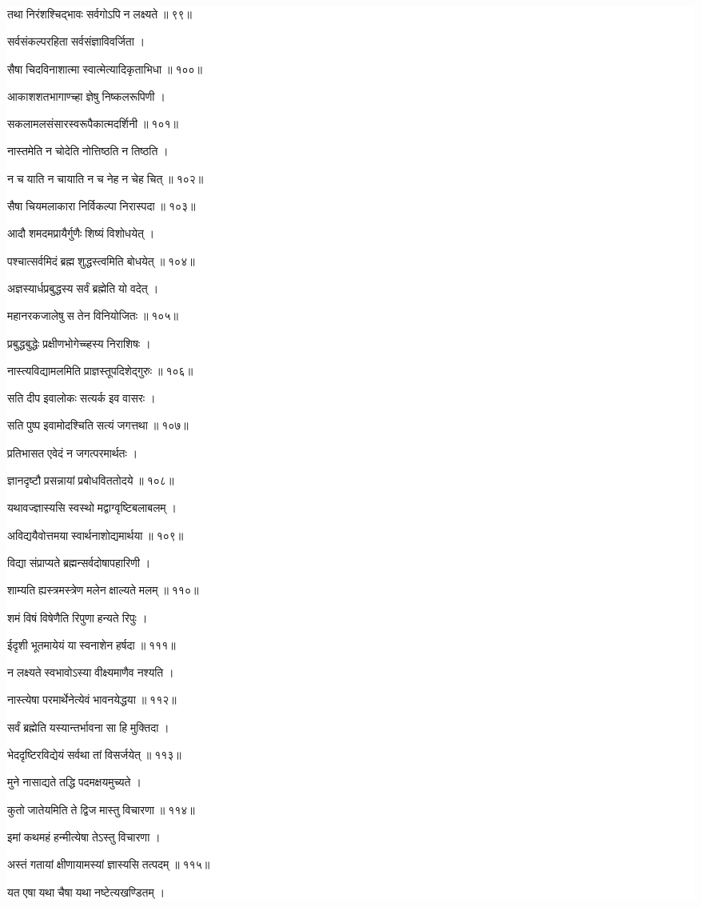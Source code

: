 तथा निरंशश्चिद्भावः सर्वगोऽपि न लक्ष्यते ॥ ९९॥

सर्वसंकल्परहिता सर्वसंज्ञाविवर्जिता ।

सैषा चिदविनाशात्मा स्वात्मेत्यादिकृताभिधा ॥ १००॥

आकाशशतभागाण्च्हा ज्ञेषु निष्कलरूपिणी ।

सकलामलसंसारस्वरूपैकात्मदर्शिनी ॥ १०१॥

नास्तमेति न चोदेति नोत्तिष्ठति न तिष्ठति ।

न च याति न चायाति न च नेह न चेह चित् ॥ १०२॥

सैषा चियमलाकारा निर्विकल्पा निरास्पदा ॥ १०३॥

आदौ शमदमप्रायैर्गुणैः शिष्यं विशोधयेत् ।

पश्चात्सर्वमिदं ब्रह्म शुद्धस्त्वमिति बोधयेत् ॥ १०४॥

अज्ञस्यार्धप्रबुद्धस्य सर्वं ब्रह्मेति यो वदेत् ।

महानरकजालेषु स तेन विनियोजितः ॥ १०५॥

प्रबुद्धबुद्धेः प्रक्षीणभोगेच्च्हस्य निराशिषः ।

नास्त्यविद्यामलमिति प्राज्ञस्तूपदिशेद्गुरुः ॥ १०६॥

सति दीप इवालोकः सत्यर्क इव वासरः ।

सति पुष्प इवामोदश्चिति सत्यं जगत्तथा ॥ १०७॥

प्रतिभासत एवेदं न जगत्परमार्थतः ।

ज्ञानदृष्टौ प्रसन्नायां प्रबोधविततोदये ॥ १०८॥

यथावज्ज्ञास्यसि स्वस्थो मद्वाग्वृष्टिबलाबलम् ।

अविद्ययैवोत्तमया स्वार्थनाशोद्यमार्थया ॥ १०९॥

विद्या संप्राप्यते ब्रह्मन्सर्वदोषापहारिणी ।

शाम्यति ह्यस्त्रमस्त्रेण मलेन क्षाल्यते मलम् ॥ ११०॥

शमं विषं विषेणैति रिपुणा हन्यते रिपुः ।

ईदृशी भूतमायेयं या स्वनाशेन हर्षदा ॥ १११॥

न लक्ष्यते स्वभावोऽस्या वीक्ष्यमाणैव नश्यति ।

नास्त्येषा परमार्थेनेत्येवं भावनयेद्धया ॥ ११२॥

सर्वं ब्रह्मेति यस्यान्तर्भावना सा हि मुक्तिदा ।

भेददृष्टिरविद्येयं सर्वथा तां विसर्जयेत् ॥ ११३॥

मुने नासाद्यते तद्धि पदमक्षयमुच्यते ।

कुतो जातेयमिति ते द्विज मास्तु विचारणा ॥ ११४॥

इमां कथमहं हन्मीत्येषा तेऽस्तु विचारणा ।

अस्तं गतायां क्षीणायामस्यां ज्ञास्यसि तत्पदम् ॥ ११५॥

यत एषा यथा चैषा यथा नष्टेत्यखण्डितम् ।

